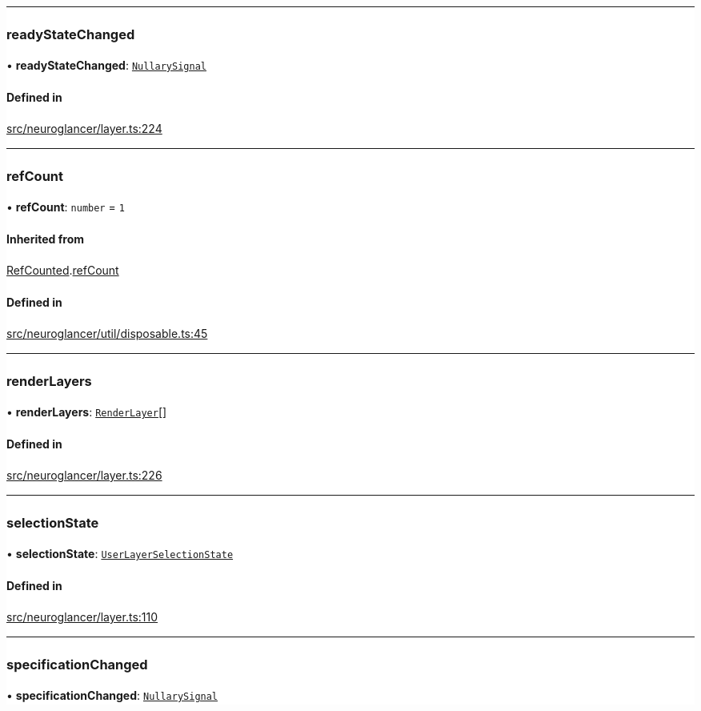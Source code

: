 ___

### readyStateChanged

• **readyStateChanged**: [`NullarySignal`](neuroglancer_util_signal.NullarySignal.md)

#### Defined in

[src/neuroglancer/layer.ts:224](https://github.com/ActiveBrainAtlas2/neuroglancer/blob/91617476/src/neuroglancer/layer.ts#L224)

___

### refCount

• **refCount**: `number` = `1`

#### Inherited from

[RefCounted](neuroglancer_util_disposable.RefCounted.md).[refCount](neuroglancer_util_disposable.RefCounted.md#refcount)

#### Defined in

[src/neuroglancer/util/disposable.ts:45](https://github.com/ActiveBrainAtlas2/neuroglancer/blob/91617476/src/neuroglancer/util/disposable.ts#L45)

___

### renderLayers

• **renderLayers**: [`RenderLayer`](neuroglancer_renderlayer.RenderLayer.md)[]

#### Defined in

[src/neuroglancer/layer.ts:226](https://github.com/ActiveBrainAtlas2/neuroglancer/blob/91617476/src/neuroglancer/layer.ts#L226)

___

### selectionState

• **selectionState**: [`UserLayerSelectionState`](../interfaces/neuroglancer_layer.UserLayerSelectionState.md)

#### Defined in

[src/neuroglancer/layer.ts:110](https://github.com/ActiveBrainAtlas2/neuroglancer/blob/91617476/src/neuroglancer/layer.ts#L110)

___

### specificationChanged

• **specificationChanged**: [`NullarySignal`](neuroglancer_util_signal.NullarySignal.md)
